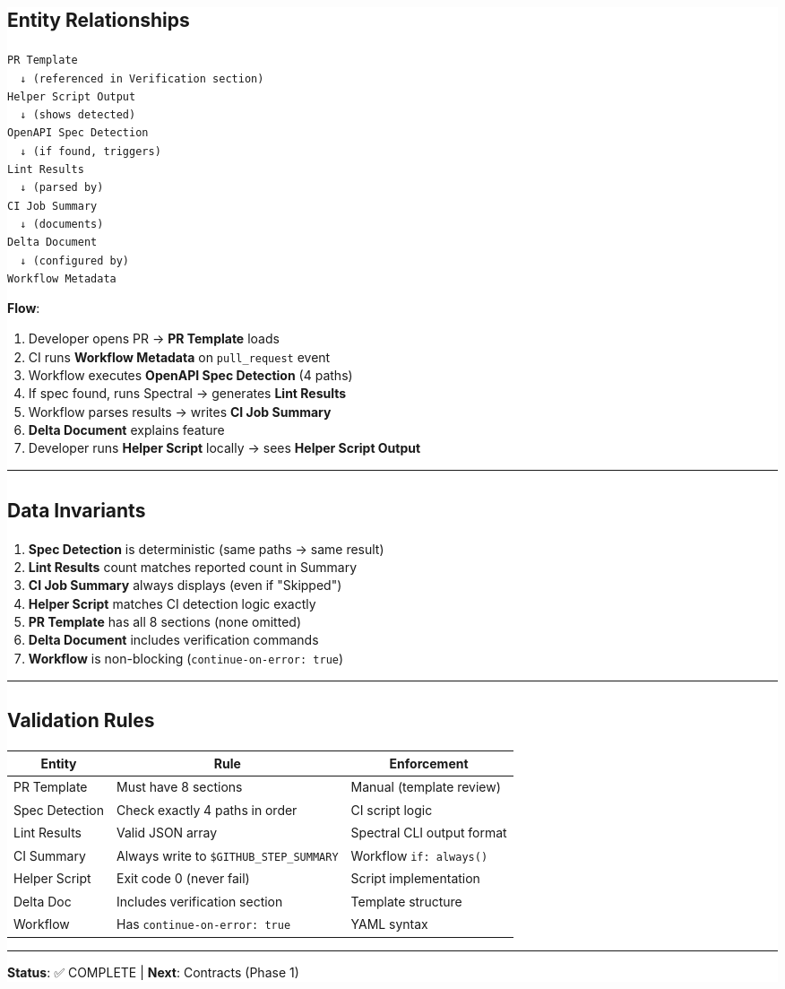 
## Entity Relationships

```
PR Template
  ↓ (referenced in Verification section)
Helper Script Output
  ↓ (shows detected)
OpenAPI Spec Detection
  ↓ (if found, triggers)
Lint Results
  ↓ (parsed by)
CI Job Summary
  ↓ (documents)
Delta Document
  ↓ (configured by)
Workflow Metadata
```

**Flow**:
1. Developer opens PR → **PR Template** loads
2. CI runs **Workflow Metadata** on `pull_request` event
3. Workflow executes **OpenAPI Spec Detection** (4 paths)
4. If spec found, runs Spectral → generates **Lint Results**
5. Workflow parses results → writes **CI Job Summary**
6. **Delta Document** explains feature
7. Developer runs **Helper Script** locally → sees **Helper Script Output**

---

## Data Invariants

1. **Spec Detection** is deterministic (same paths → same result)
2. **Lint Results** count matches reported count in Summary
3. **CI Job Summary** always displays (even if "Skipped")
4. **Helper Script** matches CI detection logic exactly
5. **PR Template** has all 8 sections (none omitted)
6. **Delta Document** includes verification commands
7. **Workflow** is non-blocking (`continue-on-error: true`)

---

## Validation Rules

| Entity | Rule | Enforcement |
|--------|------|-------------|
| PR Template | Must have 8 sections | Manual (template review) |
| Spec Detection | Check exactly 4 paths in order | CI script logic |
| Lint Results | Valid JSON array | Spectral CLI output format |
| CI Summary | Always write to `$GITHUB_STEP_SUMMARY` | Workflow `if: always()` |
| Helper Script | Exit code 0 (never fail) | Script implementation |
| Delta Doc | Includes verification section | Template structure |
| Workflow | Has `continue-on-error: true` | YAML syntax |

---

**Status**: ✅ COMPLETE | **Next**: Contracts (Phase 1)
